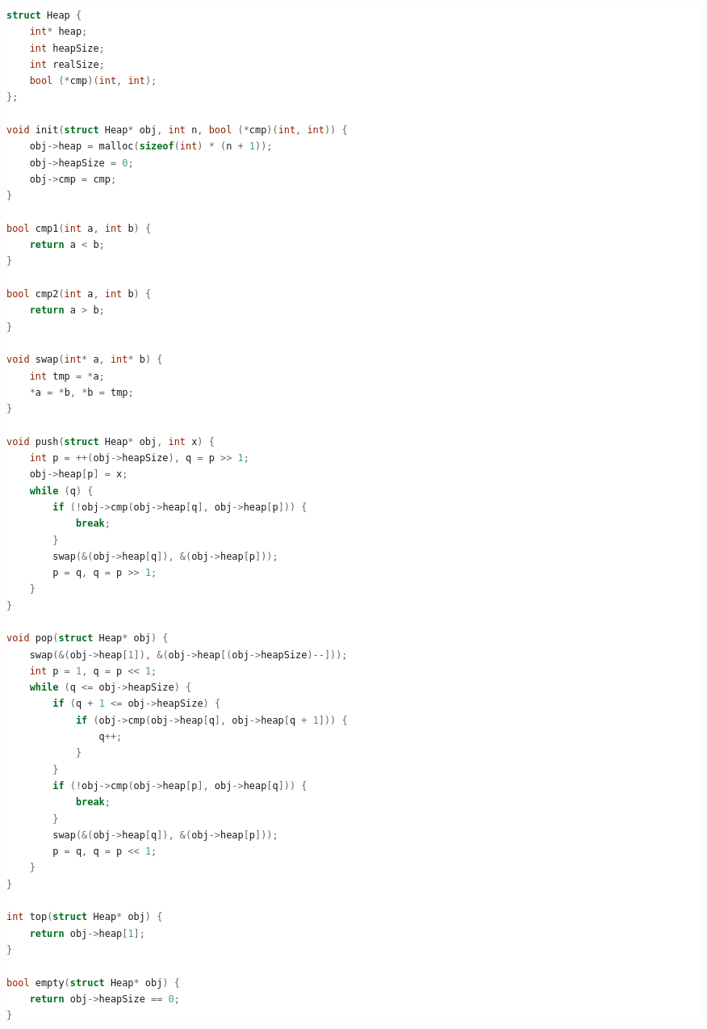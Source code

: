 ```C [sol1-C]
struct Heap {
    int* heap;
    int heapSize;
    int realSize;
    bool (*cmp)(int, int);
};

void init(struct Heap* obj, int n, bool (*cmp)(int, int)) {
    obj->heap = malloc(sizeof(int) * (n + 1));
    obj->heapSize = 0;
    obj->cmp = cmp;
}

bool cmp1(int a, int b) {
    return a < b;
}

bool cmp2(int a, int b) {
    return a > b;
}

void swap(int* a, int* b) {
    int tmp = *a;
    *a = *b, *b = tmp;
}

void push(struct Heap* obj, int x) {
    int p = ++(obj->heapSize), q = p >> 1;
    obj->heap[p] = x;
    while (q) {
        if (!obj->cmp(obj->heap[q], obj->heap[p])) {
            break;
        }
        swap(&(obj->heap[q]), &(obj->heap[p]));
        p = q, q = p >> 1;
    }
}

void pop(struct Heap* obj) {
    swap(&(obj->heap[1]), &(obj->heap[(obj->heapSize)--]));
    int p = 1, q = p << 1;
    while (q <= obj->heapSize) {
        if (q + 1 <= obj->heapSize) {
            if (obj->cmp(obj->heap[q], obj->heap[q + 1])) {
                q++;
            }
        }
        if (!obj->cmp(obj->heap[p], obj->heap[q])) {
            break;
        }
        swap(&(obj->heap[q]), &(obj->heap[p]));
        p = q, q = p << 1;
    }
}

int top(struct Heap* obj) {
    return obj->heap[1];
}

bool empty(struct Heap* obj) {
    return obj->heapSize == 0;
}

```
